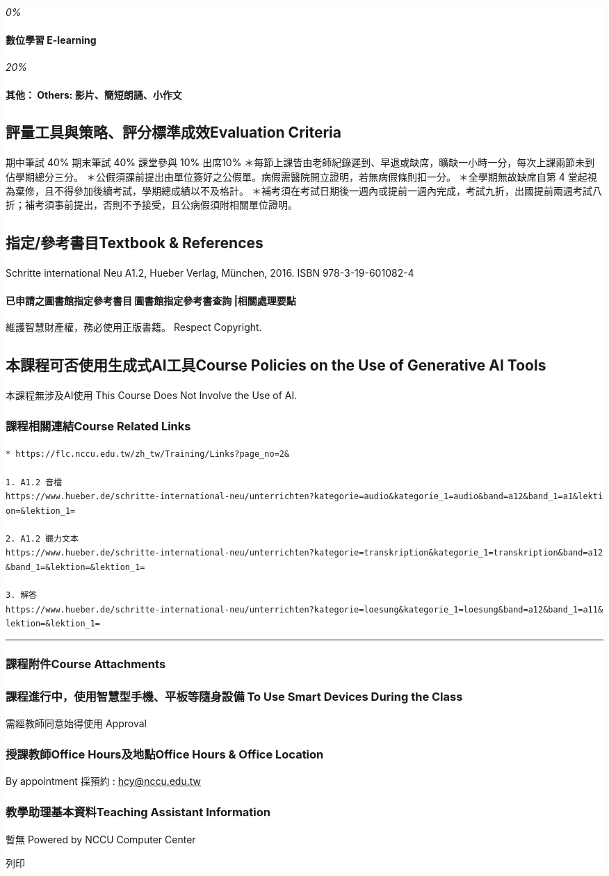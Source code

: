_0%_
####  數位學習 E-learning
_20%_
####  其他： Others: 影片、簡短朗誦、小作文 
##  評量工具與策略、評分標準成效Evaluation Criteria
期中筆試 40%
期末筆試 40%
課堂參與 10%
出席10%
＊每節上課皆由老師紀錄遲到、早退或缺席，曠缺一小時一分，每次上課兩節未到佔學期總分三分。
＊公假須課前提出由單位簽好之公假單。病假需醫院開立證明，若無病假條則扣一分。
＊全學期無故缺席自第 4 堂起視為棄修，且不得參加後續考試，學期總成績以不及格計。
＊補考須在考試日期後一週內或提前一週內完成，考試九折，出國提前兩週考試八折；補考須事前提出，否則不予接受，且公病假須附相關單位證明。
##  指定/參考書目Textbook & References
Schritte international Neu A1.2, Hueber Verlag, München, 2016. ISBN 978-3-19-601082-4
####  已申請之圖書館指定參考書目  圖書館指定參考書查詢 |相關處理要點
維護智慧財產權，務必使用正版書籍。 Respect Copyright.
##  本課程可否使用生成式AI工具Course Policies on the Use of Generative AI Tools
本課程無涉及AI使用 This Course Does Not Involve the Use of AI.
###  課程相關連結Course Related Links
```
* https://flc.nccu.edu.tw/zh_tw/Training/Links?page_no=2&

1. A1.2 音檔
https://www.hueber.de/schritte-international-neu/unterrichten?kategorie=audio&kategorie_1=audio&band=a12&band_1=a1&lektion=&lektion_1=

2. A1.2 聽力文本
https://www.hueber.de/schritte-international-neu/unterrichten?kategorie=transkription&kategorie_1=transkription&band=a12&band_1=&lektion=&lektion_1=

3. 解答
https://www.hueber.de/schritte-international-neu/unterrichten?kategorie=loesung&kategorie_1=loesung&band=a12&band_1=a11&lektion=&lektion_1=

```

* * *
###  課程附件Course Attachments
###  課程進行中，使用智慧型手機、平板等隨身設備 To Use Smart Devices During the Class
需經教師同意始得使用  Approval
###  授課教師Office Hours及地點Office Hours & Office Location
By appointment 採預約 : hcy@nccu.edu.tw
###  教學助理基本資料Teaching Assistant Information
暫無
Powered by NCCU Computer Center
  
列印
